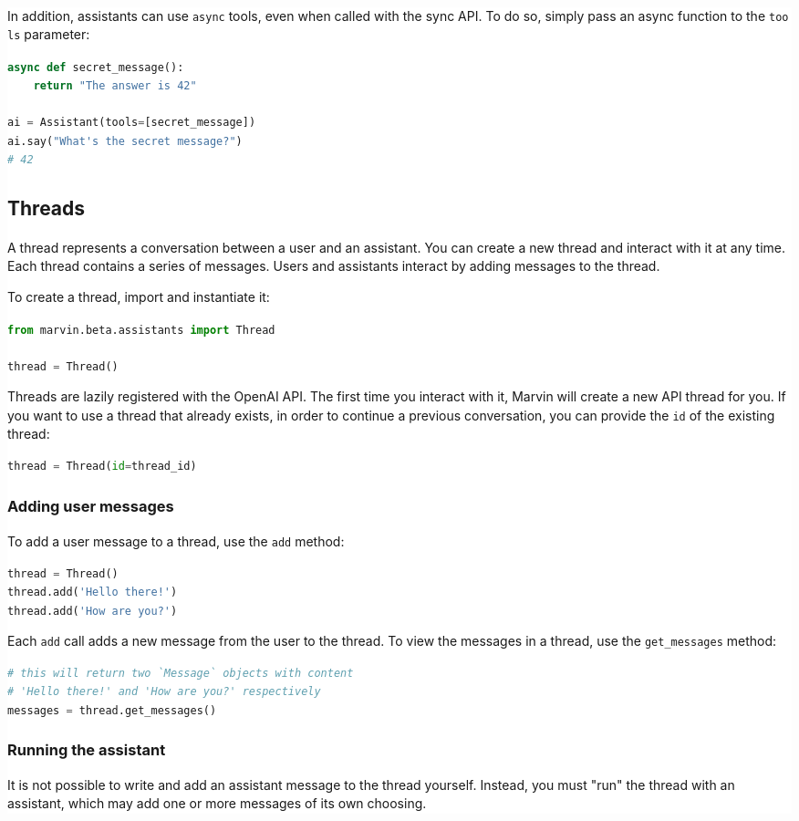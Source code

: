 In addition, assistants can use `async` tools, even when called with the sync API. To do so, simply pass an async function to the `tools` parameter:

```python
async def secret_message():
    return "The answer is 42"

ai = Assistant(tools=[secret_message])
ai.say("What's the secret message?")
# 42
```


## Threads

A thread represents a conversation between a user and an assistant. You can create a new thread and interact with it at any time. Each thread contains a series of messages. Users and assistants interact by adding messages to the thread.

To create a thread, import and instantiate it:

```python
from marvin.beta.assistants import Thread

thread = Thread()
```

Threads are lazily registered with the OpenAI API. The first time you interact with it, Marvin will create a new API thread for you. If you want to use a thread that already exists, in order to continue a previous conversation, you can provide the `id` of the existing thread:

```python
thread = Thread(id=thread_id)
```



### Adding user messages

To add a user message to a thread, use the `add` method:

```python
thread = Thread()
thread.add('Hello there!')
thread.add('How are you?')
```
Each `add` call adds a new message from the user to the thread. To view the messages in a thread, use the `get_messages` method:

```python
# this will return two `Message` objects with content 
# 'Hello there!' and 'How are you?' respectively
messages = thread.get_messages()
```

### Running the assistant

It is not possible to write and add an assistant message to the thread yourself. Instead, you must "run" the thread with an assistant, which may add one or more messages of its own choosing.
